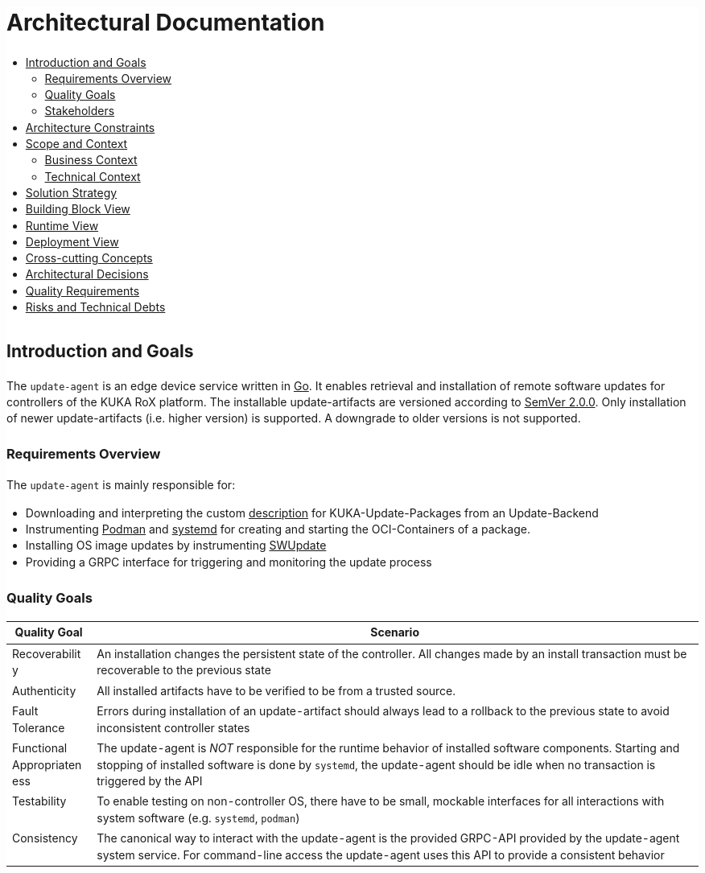# Architectural Documentation

- [Introduction and Goals](#introduction-and-goals)
  - [Requirements Overview](#requirements-overview)
  - [Quality Goals](#quality-goals)
  - [Stakeholders](#stakeholders)
- [Architecture Constraints](#architecture-constraints)
- [Scope and Context](#scope-and-context)
  - [Business Context](#business-context)
  - [Technical Context](#technical-context)
- [Solution Strategy](#solution-strategy)
- [Building Block View](#building-block-view)
- [Runtime View](#runtime-view)
- [Deployment View](#deployment-view)
- [Cross-cutting Concepts](#cross-cutting-concepts)
- [Architectural Decisions](#architectural-decisions)
- [Quality Requirements](#quality-requirements)
- [Risks and Technical Debts](#risks-and-technical-debts)

## Introduction and Goals

The `update-agent` is an edge device service written in [Go](https://golang.org/). It enables retrieval and installation
of remote software updates for controllers of the KUKA RoX platform.
The installable update-artifacts are versioned according to [SemVer 2.0.0](https://semver.org/). Only installation of
newer update-artifacts (i.e. higher version) is supported. A downgrade to older versions is not supported.

### Requirements Overview

The `update-agent` is mainly responsible for:

- Downloading and interpreting the custom [description](./bundle_description.md) for KUKA-Update-Packages from an
  Update-Backend
- Instrumenting [Podman](https://podman.io/) and [systemd](https://www.freedesktop.org/wiki/Software/systemd/)
  for creating and starting the OCI-Containers of a package.
- Installing OS image updates by instrumenting [SWUpdate](https://sbabic.github.io/swupdate/swupdate.html)
- Providing a GRPC interface for triggering and monitoring the update process

### Quality Goals

| Quality Goal               | Scenario                                                                                                                                                                                                                                 |
|----------------------------|------------------------------------------------------------------------------------------------------------------------------------------------------------------------------------------------------------------------------------------|
| Recoverability             | An installation changes the persistent state of the controller. All changes made by an install transaction must be recoverable to the previous state                                                                                     |
| Authenticity               | All installed artifacts have to be verified to be from a trusted source.                                                                                                                                                                 |
| Fault Tolerance            | Errors during installation of an update-artifact should always lead to a rollback to the previous state to avoid inconsistent controller states                                                                                          |
| Functional Appropriateness | The update-agent is *NOT* responsible for the runtime behavior of installed software components. Starting and stopping of installed software is done by `systemd`, the update-agent should be idle when no transaction is triggered by the API |
| Testability                | To enable testing on non-controller OS, there have to be small, mockable interfaces for all interactions with system software (e.g. `systemd`, `podman`)                                                                                 |
| Consistency                | The canonical way to interact with the update-agent is the provided GRPC-API provided by the update-agent system service. For command-line access the update-agent uses this API to provide a consistent behavior                       |

